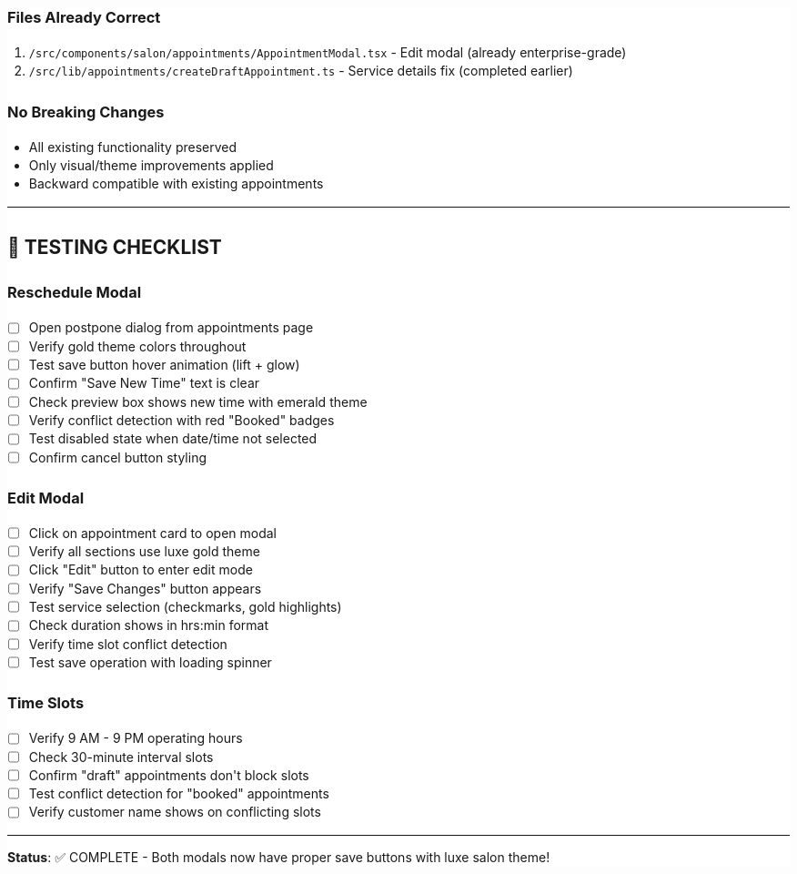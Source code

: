 ### Files Already Correct
1. `/src/components/salon/appointments/AppointmentModal.tsx` - Edit modal (already enterprise-grade)
2. `/src/lib/appointments/createDraftAppointment.ts` - Service details fix (completed earlier)

### No Breaking Changes
- All existing functionality preserved
- Only visual/theme improvements applied
- Backward compatible with existing appointments

---

## 📝 TESTING CHECKLIST

### Reschedule Modal
- [ ] Open postpone dialog from appointments page
- [ ] Verify gold theme colors throughout
- [ ] Test save button hover animation (lift + glow)
- [ ] Confirm "Save New Time" text is clear
- [ ] Check preview box shows new time with emerald theme
- [ ] Verify conflict detection with red "Booked" badges
- [ ] Test disabled state when date/time not selected
- [ ] Confirm cancel button styling

### Edit Modal
- [ ] Click on appointment card to open modal
- [ ] Verify all sections use luxe gold theme
- [ ] Click "Edit" button to enter edit mode
- [ ] Verify "Save Changes" button appears
- [ ] Test service selection (checkmarks, gold highlights)
- [ ] Check duration shows in hrs:min format
- [ ] Verify time slot conflict detection
- [ ] Test save operation with loading spinner

### Time Slots
- [ ] Verify 9 AM - 9 PM operating hours
- [ ] Check 30-minute interval slots
- [ ] Confirm "draft" appointments don't block slots
- [ ] Test conflict detection for "booked" appointments
- [ ] Verify customer name shows on conflicting slots

---

**Status**: ✅ COMPLETE - Both modals now have proper save buttons with luxe salon theme!
